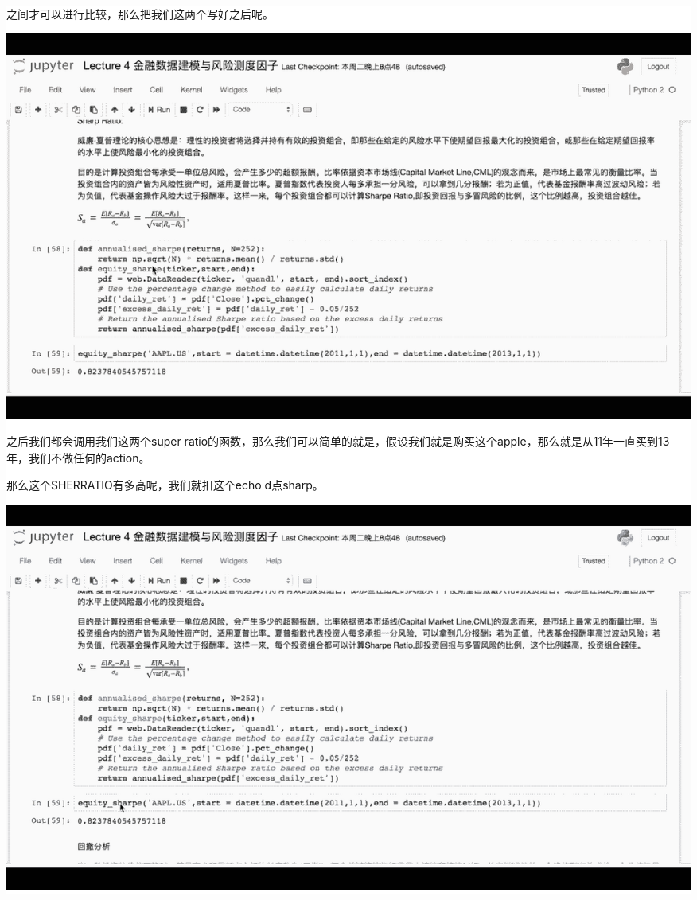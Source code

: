 之间才可以进行比较，那么把我们这两个写好之后呢。

![](img/a612e3528c465cdf4e432319f8fe8f66_188.png)

之后我们都会调用我们这两个super ratio的函数，那么我们可以简单的就是，假设我们就是购买这个apple，那么就是从11年一直买到13年，我们不做任何的action。

那么这个SHERRATIO有多高呢，我们就扣这个echo d点sharp。

![](img/a612e3528c465cdf4e432319f8fe8f66_190.png)
